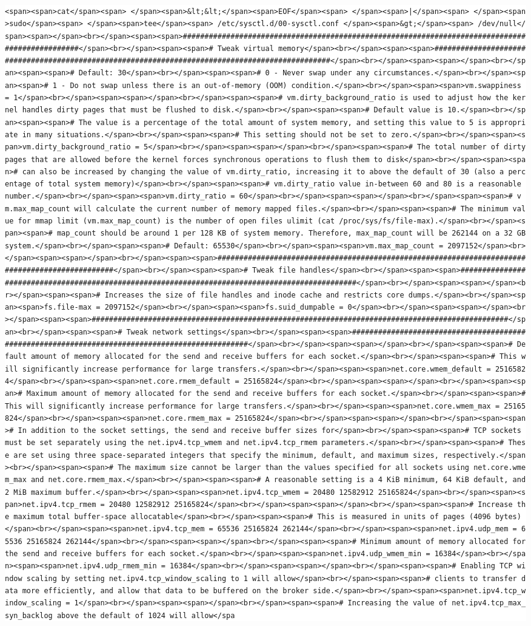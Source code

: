 ```
<span><span>cat</span><span> </span><span>&lt;&lt;</span><span>EOF</span><span> </span><span>|</span><span> </span><span>sudo</span><span> </span><span>tee</span><span> /etc/sysctl.d/00-sysctl.conf </span><span>&gt;</span><span> /dev/null</span><span></span><br></span><span><span>################################################################################################</span><br></span><span><span># Tweak virtual memory</span><br></span><span><span>################################################################################################</span><br></span><span><span></span><br></span><span><span># Default: 30</span><br></span><span><span># 0 - Never swap under any circumstances.</span><br></span><span><span># 1 - Do not swap unless there is an out-of-memory (OOM) condition.</span><br></span><span><span>vm.swappiness = 1</span><br></span><span><span></span><br></span><span><span># vm.dirty_background_ratio is used to adjust how the kernel handles dirty pages that must be flushed to disk.</span><br></span><span><span># Default value is 10.</span><br></span><span><span># The value is a percentage of the total amount of system memory, and setting this value to 5 is appropriate in many situations.</span><br></span><span><span># This setting should not be set to zero.</span><br></span><span><span>vm.dirty_background_ratio = 5</span><br></span><span><span></span><br></span><span><span># The total number of dirty pages that are allowed before the kernel forces synchronous operations to flush them to disk</span><br></span><span><span># can also be increased by changing the value of vm.dirty_ratio, increasing it to above the default of 30 (also a percentage of total system memory)</span><br></span><span><span># vm.dirty_ratio value in-between 60 and 80 is a reasonable number.</span><br></span><span><span>vm.dirty_ratio = 60</span><br></span><span><span></span><br></span><span><span># vm.max_map_count will calculate the current number of memory mapped files.</span><br></span><span><span># The minimum value for mmap limit (vm.max_map_count) is the number of open files ulimit (cat /proc/sys/fs/file-max).</span><br></span><span><span># map_count should be around 1 per 128 KB of system memory. Therefore, max_map_count will be 262144 on a 32 GB system.</span><br></span><span><span># Default: 65530</span><br></span><span><span>vm.max_map_count = 2097152</span><br></span><span><span></span><br></span><span><span>################################################################################################</span><br></span><span><span># Tweak file handles</span><br></span><span><span>################################################################################################</span><br></span><span><span></span><br></span><span><span># Increases the size of file handles and inode cache and restricts core dumps.</span><br></span><span><span>fs.file-max = 2097152</span><br></span><span><span>fs.suid_dumpable = 0</span><br></span><span><span></span><br></span><span><span>################################################################################################</span><br></span><span><span># Tweak network settings</span><br></span><span><span>################################################################################################</span><br></span><span><span></span><br></span><span><span># Default amount of memory allocated for the send and receive buffers for each socket.</span><br></span><span><span># This will significantly increase performance for large transfers.</span><br></span><span><span>net.core.wmem_default = 25165824</span><br></span><span><span>net.core.rmem_default = 25165824</span><br></span><span><span></span><br></span><span><span># Maximum amount of memory allocated for the send and receive buffers for each socket.</span><br></span><span><span># This will significantly increase performance for large transfers.</span><br></span><span><span>net.core.wmem_max = 25165824</span><br></span><span><span>net.core.rmem_max = 25165824</span><br></span><span><span></span><br></span><span><span># In addition to the socket settings, the send and receive buffer sizes for</span><br></span><span><span># TCP sockets must be set separately using the net.ipv4.tcp_wmem and net.ipv4.tcp_rmem parameters.</span><br></span><span><span># These are set using three space-separated integers that specify the minimum, default, and maximum sizes, respectively.</span><br></span><span><span># The maximum size cannot be larger than the values specified for all sockets using net.core.wmem_max and net.core.rmem_max.</span><br></span><span><span># A reasonable setting is a 4 KiB minimum, 64 KiB default, and 2 MiB maximum buffer.</span><br></span><span><span>net.ipv4.tcp_wmem = 20480 12582912 25165824</span><br></span><span><span>net.ipv4.tcp_rmem = 20480 12582912 25165824</span><br></span><span><span></span><br></span><span><span># Increase the maximum total buffer-space allocatable</span><br></span><span><span># This is measured in units of pages (4096 bytes)</span><br></span><span><span>net.ipv4.tcp_mem = 65536 25165824 262144</span><br></span><span><span>net.ipv4.udp_mem = 65536 25165824 262144</span><br></span><span><span></span><br></span><span><span># Minimum amount of memory allocated for the send and receive buffers for each socket.</span><br></span><span><span>net.ipv4.udp_wmem_min = 16384</span><br></span><span><span>net.ipv4.udp_rmem_min = 16384</span><br></span><span><span></span><br></span><span><span># Enabling TCP window scaling by setting net.ipv4.tcp_window_scaling to 1 will allow</span><br></span><span><span># clients to transfer data more efficiently, and allow that data to be buffered on the broker side.</span><br></span><span><span>net.ipv4.tcp_window_scaling = 1</span><br></span><span><span></span><br></span><span><span># Increasing the value of net.ipv4.tcp_max_syn_backlog above the default of 1024 will allow</spa
```